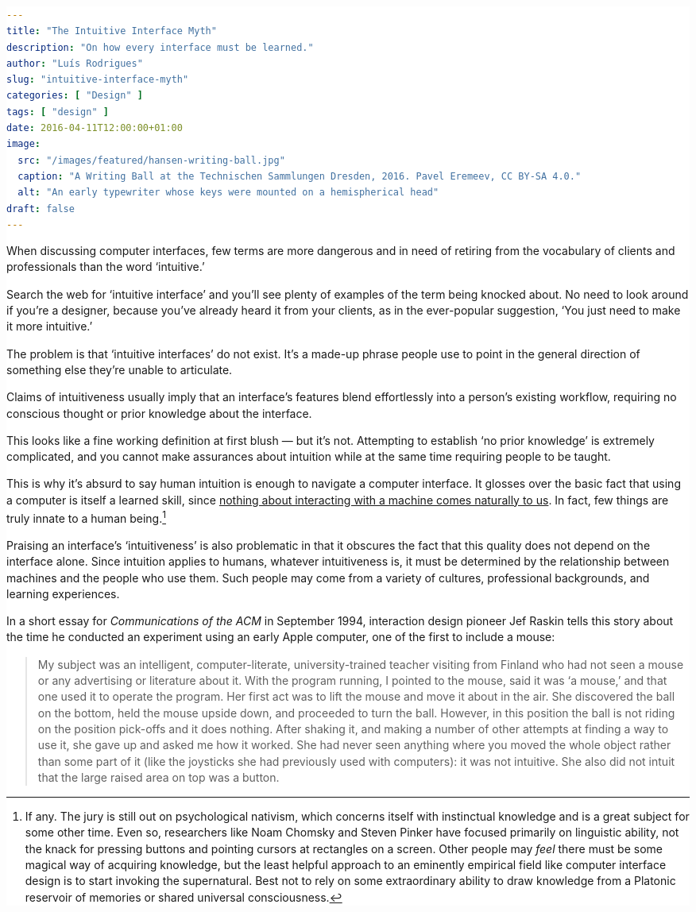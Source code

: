 ```yaml
---
title: "The Intuitive Interface Myth"
description: "On how every interface must be learned."
author: "Luís Rodrigues"
slug: "intuitive-interface-myth"
categories: [ "Design" ]
tags: [ "design" ]
date: 2016-04-11T12:00:00+01:00
image:
  src: "/images/featured/hansen-writing-ball.jpg"
  caption: "A Writing Ball at the Technischen Sammlungen Dresden, 2016. Pavel Eremeev, CC BY-SA 4.0."
  alt: "An early typewriter whose keys were mounted on a hemispherical head"
draft: false
---
```


When discussing computer interfaces, few terms are more dangerous and in need of retiring from the vocabulary of clients and professionals than the word ‘intuitive.’

Search the web for ‘intuitive interface’ and you’ll see plenty of examples of the term being knocked about. No need to look around if you’re a designer, because you’ve already heard it from your clients, as in the ever-popular suggestion, ‘You just need to make it more intuitive.’

The problem is that ‘intuitive interfaces’ do not exist. It’s a made-up phrase people use to point in the general direction of something else they’re unable to articulate.

Claims of intuitiveness usually imply that an interface’s features blend effortlessly into a person’s existing workflow, requiring no conscious thought or prior knowledge about the interface.

This looks like a fine working definition at first blush — but it’s not. Attempting to establish ‘no prior knowledge’ is extremely complicated, and you cannot make assurances about intuition while at the same time requiring people to be taught.

This is why it’s absurd to say human intuition is enough to navigate a computer interface. It glosses over the basic fact that using a computer is itself a learned skill, since [nothing about interacting with a machine comes naturally to us](http://www.donotlick.com/2011/07/06/user-testing-in-the-wild-joes-first-computer-encounter/). In fact, few things are truly innate to a human being.[^1]

Praising an interface’s ‘intuitiveness’ is also problematic in that it obscures the fact that this quality does not depend on the interface alone. Since intuition applies to humans, whatever intuitiveness is, it must be determined by the relationship between machines and the people who use them. Such people may come from a variety of cultures, professional backgrounds, and learning experiences.

In a short essay for _Communications of the ACM_ in September 1994, interaction design pioneer Jef Raskin tells this story about the time he conducted an experiment using an early Apple computer, one of the first to include a mouse:

> My subject was an intelligent, computer-literate, university-trained teacher visiting from Finland who had not seen a mouse or any advertising or literature about it. With the program running, I pointed to the mouse, said it was ‘a mouse,’ and that one used it to operate the program. Her first act was to lift the mouse and move it about in the air. She discovered the ball on the bottom, held the mouse upside down, and proceeded to turn the ball. However, in this position the ball is not riding on the position pick-offs and it does nothing. After shaking it, and making a number of other attempts at finding a way to use it, she gave up and asked me how it worked. She had never seen anything where you moved the whole object rather than some part of it (like the joysticks she had previously used with computers): it was not intuitive. She also did not intuit that the large raised area on top was a button.


[^1]: If any. The jury is still out on psychological nativism, which concerns itself with instinctual knowledge and is a great subject for some other time. Even so, researchers like Noam Chomsky and Steven Pinker have focused primarily on linguistic ability, not the knack for pressing buttons and pointing cursors at rectangles on a screen. Other people may _feel_ there must be some magical way of acquiring knowledge, but the least helpful approach to an eminently empirical field like computer interface design is to start invoking the supernatural. Best not to rely on some extraordinary ability to draw knowledge from a Platonic reservoir of memories or shared universal consciousness.
[^2]: A few countries developed slightly adjusted layouts better suited to their languages, like the AZERTY layout for French and QWERTZ for German. [In 1937, Portugal’s dictatorship devised the significantly different HCESAR layout](https://dre.pt/application/dir/pdf1sdip/1937/07/16500/06910692.pdf), which hung around until the rise of imported personal computers in the 1980s caused it to fall out of favour.
[^3]: Economists call the overwhelming weight of history in current circumstances _[path dependence](http://www.econ.ucsb.edu/%7Etedb/Courses/Ec100C/DavidQwerty.pdf)._ You may think of it as a hangover that takes decades to wear off.